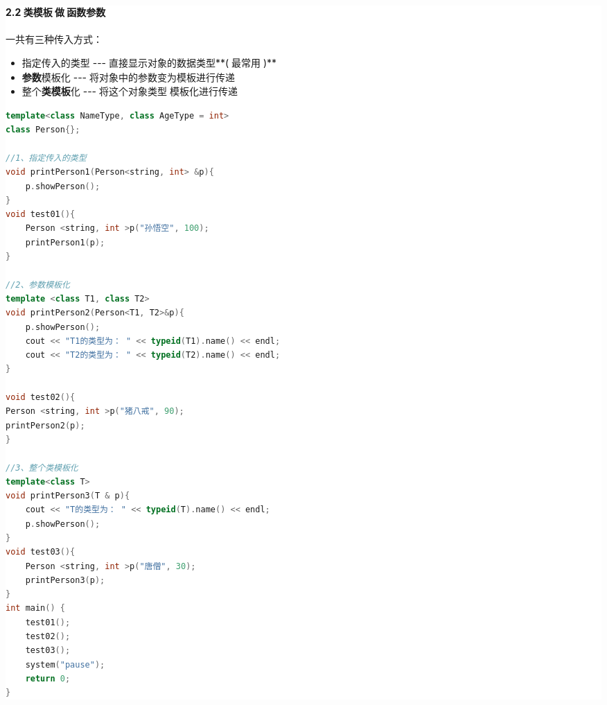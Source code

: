 

#### 2.2 类模板  做 函数参数

一共有三种传入方式：

- 指定传入的类型 --- 直接显示对象的数据类型**( 最常用 )**
- **参数**模板化 --- 将对象中的参数变为模板进行传递
- 整个**类模板**化 --- 将这个对象类型 模板化进行传递

```c++
template<class NameType, class AgeType = int>
class Person{};

//1、指定传入的类型
void printPerson1(Person<string, int> &p){
    p.showPerson();
}
void test01(){
	Person <string, int >p("孙悟空", 100);
	printPerson1(p);
}

//2、参数模板化
template <class T1, class T2>
void printPerson2(Person<T1, T2>&p){
    p.showPerson();
    cout << "T1的类型为： " << typeid(T1).name() << endl;
    cout << "T2的类型为： " << typeid(T2).name() << endl;
}

void test02(){
Person <string, int >p("猪八戒", 90);
printPerson2(p);
}

//3、整个类模板化
template<class T>
void printPerson3(T & p){
    cout << "T的类型为： " << typeid(T).name() << endl;
    p.showPerson();
}
void test03(){
    Person <string, int >p("唐僧", 30);
    printPerson3(p);
}
int main() {
    test01();
    test02();
    test03();
    system("pause");
    return 0;
}
```

